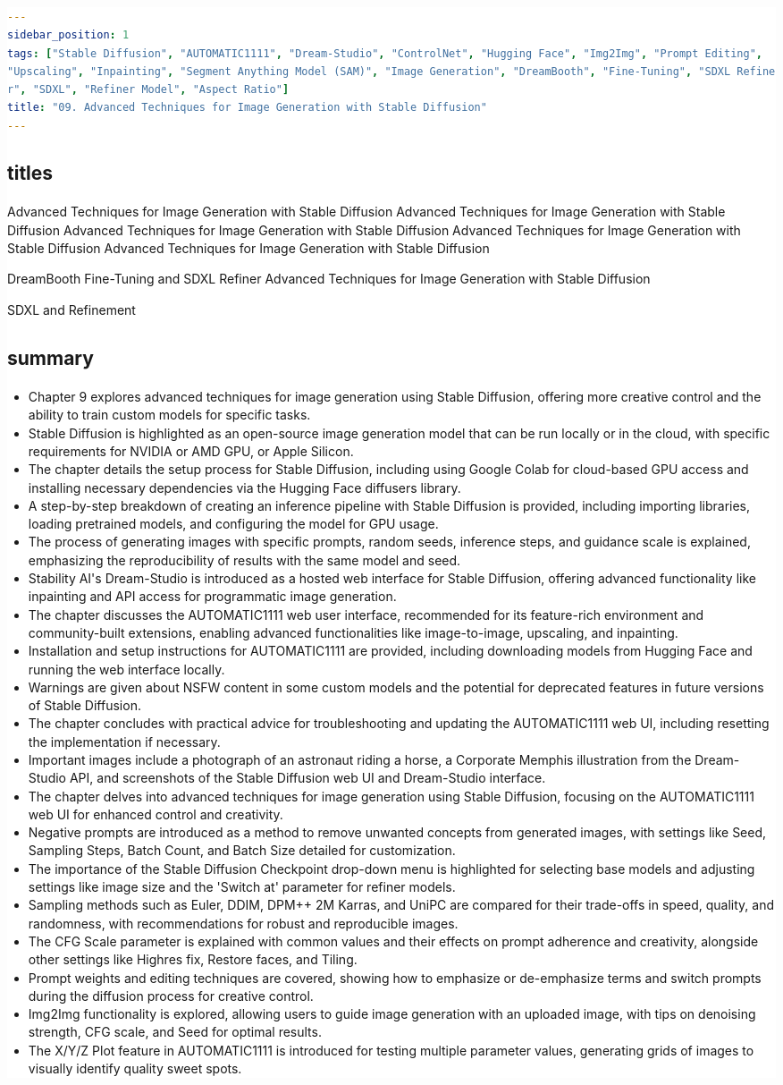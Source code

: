 ```yaml
---
sidebar_position: 1
tags: ["Stable Diffusion", "AUTOMATIC1111", "Dream-Studio", "ControlNet", "Hugging Face", "Img2Img", "Prompt Editing", "Upscaling", "Inpainting", "Segment Anything Model (SAM)", "Image Generation", "DreamBooth", "Fine-Tuning", "SDXL Refiner", "SDXL", "Refiner Model", "Aspect Ratio"]
title: "09. Advanced Techniques for Image Generation with Stable Diffusion"
---
```


## titles

Advanced Techniques for Image Generation with Stable Diffusion Advanced Techniques for Image Generation with Stable Diffusion Advanced Techniques for Image Generation with Stable Diffusion Advanced Techniques for Image Generation with Stable Diffusion Advanced Techniques for Image Generation with Stable Diffusion

 DreamBooth Fine-Tuning and SDXL Refiner Advanced Techniques for Image Generation with Stable Diffusion

 SDXL and Refinement

## summary

- Chapter 9 explores advanced techniques for image generation using Stable Diffusion, offering more creative control and the ability to train custom models for specific tasks.
- Stable Diffusion is highlighted as an open-source image generation model that can be run locally or in the cloud, with specific requirements for NVIDIA or AMD GPU, or Apple Silicon.
- The chapter details the setup process for Stable Diffusion, including using Google Colab for cloud-based GPU access and installing necessary dependencies via the Hugging Face diffusers library.
- A step-by-step breakdown of creating an inference pipeline with Stable Diffusion is provided, including importing libraries, loading pretrained models, and configuring the model for GPU usage.
- The process of generating images with specific prompts, random seeds, inference steps, and guidance scale is explained, emphasizing the reproducibility of results with the same model and seed.
- Stability AI's Dream-Studio is introduced as a hosted web interface for Stable Diffusion, offering advanced functionality like inpainting and API access for programmatic image generation.
- The chapter discusses the AUTOMATIC1111 web user interface, recommended for its feature-rich environment and community-built extensions, enabling advanced functionalities like image-to-image, upscaling, and inpainting.
- Installation and setup instructions for AUTOMATIC1111 are provided, including downloading models from Hugging Face and running the web interface locally.
- Warnings are given about NSFW content in some custom models and the potential for deprecated features in future versions of Stable Diffusion.
- The chapter concludes with practical advice for troubleshooting and updating the AUTOMATIC1111 web UI, including resetting the implementation if necessary.
- Important images include a photograph of an astronaut riding a horse, a Corporate Memphis illustration from the Dream-Studio API, and screenshots of the Stable Diffusion web UI and Dream-Studio interface.
- The chapter delves into advanced techniques for image generation using Stable Diffusion, focusing on the AUTOMATIC1111 web UI for enhanced control and creativity.
- Negative prompts are introduced as a method to remove unwanted concepts from generated images, with settings like Seed, Sampling Steps, Batch Count, and Batch Size detailed for customization.
- The importance of the Stable Diffusion Checkpoint drop-down menu is highlighted for selecting base models and adjusting settings like image size and the 'Switch at' parameter for refiner models.
- Sampling methods such as Euler, DDIM, DPM++ 2M Karras, and UniPC are compared for their trade-offs in speed, quality, and randomness, with recommendations for robust and reproducible images.
- The CFG Scale parameter is explained with common values and their effects on prompt adherence and creativity, alongside other settings like Highres fix, Restore faces, and Tiling.
- Prompt weights and editing techniques are covered, showing how to emphasize or de-emphasize terms and switch prompts during the diffusion process for creative control.
- Img2Img functionality is explored, allowing users to guide image generation with an uploaded image, with tips on denoising strength, CFG scale, and Seed for optimal results.
- The X/Y/Z Plot feature in AUTOMATIC1111 is introduced for testing multiple parameter values, generating grids of images to visually identify quality sweet spots.